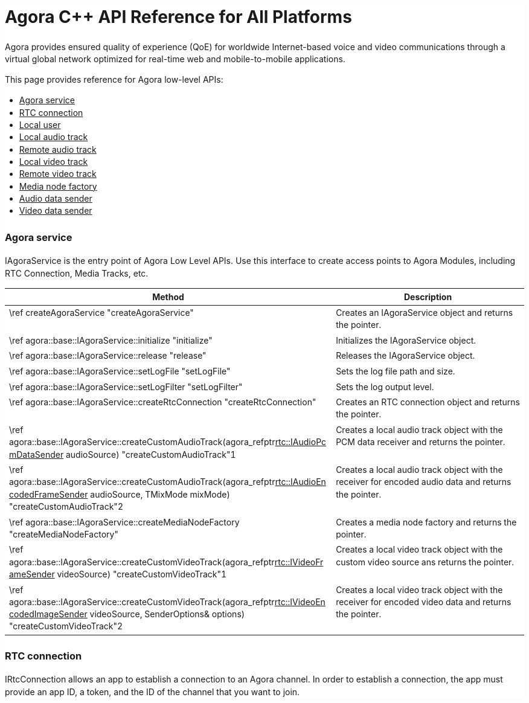 # Agora C++ API Reference for All Platforms

Agora provides ensured quality of experience (QoE) for worldwide Internet-based voice and video communications through a virtual global network optimized for real-time web and mobile-to-mobile applications.

This page provides reference for Agora low-level APIs:

* [Agora service](#agoraservice)
* [RTC connection](#rtcconnection)
* [Local user](#localuser)
* [Local audio track](#localaudiotrack)
* [Remote audio track](#remoteaudiotrack)
* [Local video track](#localvideotrack)
* [Remote video track](#remotevideotrack)
* [Media node factory](#medianodefactory)
* [Audio data sender](#audiodatasender)
* [Video data sender](#videodatasender)

<a name="agoraservice"></a>

### Agora service

IAgoraService is the entry point of Agora Low Level APIs. Use this interface to create access points to Agora Modules, including RTC Connection, Media Tracks, etc.

| Method                                                       | Description                                                  |
| ------------------------------------------------------------ | ------------------------------------------------------------ |
| \ref createAgoraService "createAgoraService"                 | Creates an IAgoraService object and returns the pointer.     |
| \ref agora::base::IAgoraService::initialize "initialize"     | Initializes the IAgoraService object.                        |
| \ref agora::base::IAgoraService::release "release"           | Releases the IAgoraService object.                           |
| \ref agora::base::IAgoraService::setLogFile "setLogFile"     | Sets the log file path and size.                             |
| \ref agora::base::IAgoraService::setLogFilter "setLogFilter" | Sets the log output level.                                   |
| \ref agora::base::IAgoraService::createRtcConnection "createRtcConnection" | Creates an RTC connection object and returns the pointer.    |
| \ref agora::base::IAgoraService::createCustomAudioTrack(agora_refptr<rtc::IAudioPcmDataSender> audioSource) "createCustomAudioTrack"1 | Creates a local audio track object with the PCM data receiver and returns the pointer. |
| \ref agora::base::IAgoraService::createCustomAudioTrack(agora_refptr<rtc::IAudioEncodedFrameSender> audioSource, TMixMode mixMode) "createCustomAudioTrack"2 | Creates a local audio track object with the receiver for encoded audio data and returns the pointer. |
| \ref agora::base::IAgoraService::createMediaNodeFactory "createMediaNodeFactory" | Creates a media node factory and returns the pointer.        |
| \ref agora::base::IAgoraService::createCustomVideoTrack(agora_refptr<rtc::IVideoFrameSender> videoSource) "createCustomVideoTrack"1 | Creates a local video track object with the custom video source ans returns the pointer. |
| \ref agora::base::IAgoraService::createCustomVideoTrack(agora_refptr<rtc::IVideoEncodedImageSender> videoSource, SenderOptions& options) "createCustomVideoTrack"2 | Creates a local video track object with the receiver for encoded video data and returns the pointer. |

<a name="rtcconnection"></a>

### RTC connection

IRtcConnection allows an app to establish a connection to an Agora channel. In order to establish a connection, the app must provide an app ID, a token, and the ID of the channel that you want to join.
